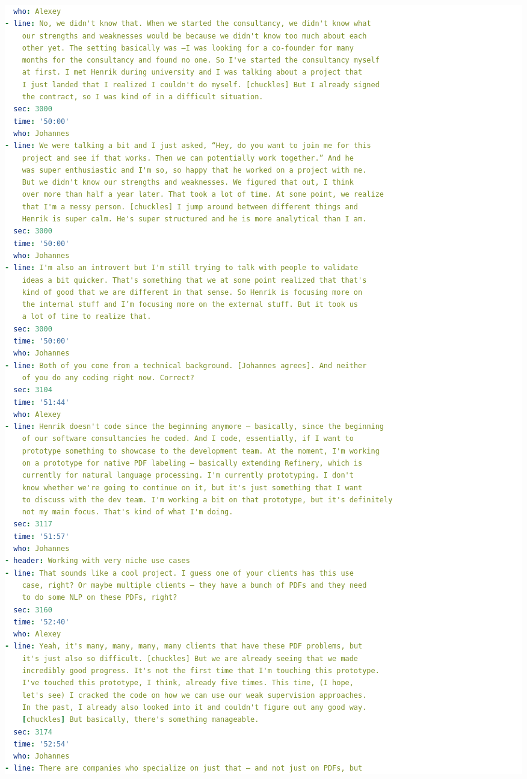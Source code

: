 ```yaml
  who: Alexey
- line: No, we didn't know that. When we started the consultancy, we didn't know what
    our strengths and weaknesses would be because we didn't know too much about each
    other yet. The setting basically was –I was looking for a co-founder for many
    months for the consultancy and found no one. So I've started the consultancy myself
    at first. I met Henrik during university and I was talking about a project that
    I just landed that I realized I couldn't do myself. [chuckles] But I already signed
    the contract, so I was kind of in a difficult situation.
  sec: 3000
  time: '50:00'
  who: Johannes
- line: We were talking a bit and I just asked, “Hey, do you want to join me for this
    project and see if that works. Then we can potentially work together.” And he
    was super enthusiastic and I'm so, so happy that he worked on a project with me.
    But we didn't know our strengths and weaknesses. We figured that out, I think
    over more than half a year later. That took a lot of time. At some point, we realize
    that I'm a messy person. [chuckles] I jump around between different things and
    Henrik is super calm. He's super structured and he is more analytical than I am.
  sec: 3000
  time: '50:00'
  who: Johannes
- line: I'm also an introvert but I'm still trying to talk with people to validate
    ideas a bit quicker. That's something that we at some point realized that that's
    kind of good that we are different in that sense. So Henrik is focusing more on
    the internal stuff and I’m focusing more on the external stuff. But it took us
    a lot of time to realize that.
  sec: 3000
  time: '50:00'
  who: Johannes
- line: Both of you come from a technical background. [Johannes agrees]. And neither
    of you do any coding right now. Correct?
  sec: 3104
  time: '51:44'
  who: Alexey
- line: Henrik doesn't code since the beginning anymore – basically, since the beginning
    of our software consultancies he coded. And I code, essentially, if I want to
    prototype something to showcase to the development team. At the moment, I'm working
    on a prototype for native PDF labeling – basically extending Refinery, which is
    currently for natural language processing. I'm currently prototyping. I don't
    know whether we're going to continue on it, but it's just something that I want
    to discuss with the dev team. I'm working a bit on that prototype, but it's definitely
    not my main focus. That's kind of what I'm doing.
  sec: 3117
  time: '51:57'
  who: Johannes
- header: Working with very niche use cases
- line: That sounds like a cool project. I guess one of your clients has this use
    case, right? Or maybe multiple clients – they have a bunch of PDFs and they need
    to do some NLP on these PDFs, right?
  sec: 3160
  time: '52:40'
  who: Alexey
- line: Yeah, it's many, many, many, many clients that have these PDF problems, but
    it's just also so difficult. [chuckles] But we are already seeing that we made
    incredibly good progress. It's not the first time that I'm touching this prototype.
    I've touched this prototype, I think, already five times. This time, (I hope,
    let's see) I cracked the code on how we can use our weak supervision approaches.
    In the past, I already also looked into it and couldn't figure out any good way.
    [chuckles] But basically, there's something manageable.
  sec: 3174
  time: '52:54'
  who: Johannes
- line: There are companies who specialize on just that – and not just on PDFs, but
```